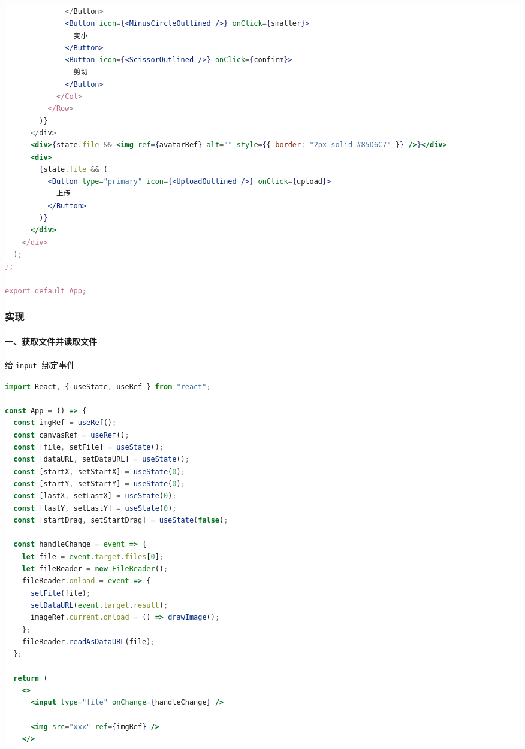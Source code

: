 ```jsx
              </Button>
              <Button icon={<MinusCircleOutlined />} onClick={smaller}>
                变小
              </Button>
              <Button icon={<ScissorOutlined />} onClick={confirm}>
                剪切
              </Button>
            </Col>
          </Row>
        )}
      </div>
      <div>{state.file && <img ref={avatarRef} alt="" style={{ border: "2px solid #85D6C7" }} />}</div>
      <div>
        {state.file && (
          <Button type="primary" icon={<UploadOutlined />} onClick={upload}>
            上传
          </Button>
        )}
      </div>
    </div>
  );
};

export default App;
```

### 实现

#### 一、获取文件并读取文件

给 `input`  绑定事件

```jsx
import React, { useState, useRef } from "react";

const App = () => {
  const imgRef = useRef();
  const canvasRef = useRef();
  const [file, setFile] = useState();
  const [dataURL, setDataURL] = useState();
  const [startX, setStartX] = useState(0);
  const [startY, setStartY] = useState(0);
  const [lastX, setLastX] = useState(0);
  const [lastY, setLastY] = useState(0);
  const [startDrag, setStartDrag] = useState(false);

  const handleChange = event => {
    let file = event.target.files[0];
    let fileReader = new FileReader();
    fileReader.onload = event => {
      setFile(file);
      setDataURL(event.target.result);
      imageRef.current.onload = () => drawImage();
    };
    fileReader.readAsDataURL(file);
  };

  return (
    <>
      <input type="file" onChange={handleChange} />

      <img src="xxx" ref={imgRef} />
    </>
```